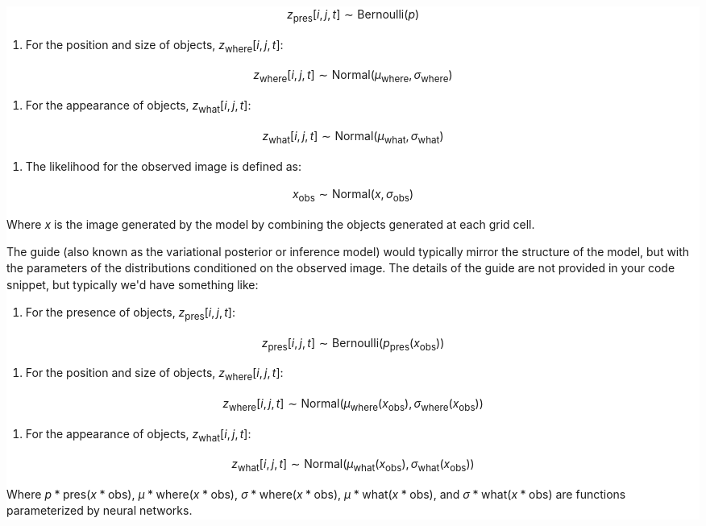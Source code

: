 $$
z_{\text{pres}}[i,j,t] \sim \text{Bernoulli}(p)
$$



1. For the position and size of objects, $z_{\text{where}}[i,j,t]$:

$$
z_{\text{where}}[i,j,t] \sim \text{Normal}(\mu_{\text{where}}, \sigma_{\text{where}})
$$



1. For the appearance of objects, $z_{\text{what}}[i,j,t]$:

$$
z_{\text{what}}[i,j,t] \sim \text{Normal}(\mu_{\text{what}}, \sigma_{\text{what}})
$$

1. The likelihood for the observed image is defined as:

$$
x_{\text{obs}} \sim \text{Normal}(x, \sigma_{\text{obs}})
$$

Where $x$ is the image generated by the model by combining the objects generated at each grid cell.

The guide (also known as the variational posterior or inference model) would typically mirror the structure of the model, but with the parameters of the distributions conditioned on the observed image. The details of the guide are not provided in your code snippet, but typically we'd have something like:

1. For the presence of objects, $z_{\text{pres}}[i,j,t]$:

$$
z_{\text{pres}}[i,j,t] \sim \text{Bernoulli}(p_{\text{pres}}(x_{\text{obs}}))
$$



1. For the position and size of objects, $z_{\text{where}}[i,j,t]$:

$$
z_{\text{where}}[i,j,t] \sim \text{Normal}(\mu_{\text{where}}(x_{\text{obs}}), \sigma_{\text{where}}(x_{\text{obs}}))
$$



1. For the appearance of objects, $z_{\text{what}}[i,j,t]$:

$$
z_{\text{what}}[i,j,t] \sim \text{Normal}(\mu_{\text{what}}(x_{\text{obs}}), \sigma_{\text{what}}(x_{\text{obs}}))
$$



Where $p*{\text{pres}}(x*{\text{obs}})$, $\mu*{\text{where}}(x*{\text{obs}})$, $\sigma*{\text{where}}(x*{\text{obs}})$, $\mu*{\text{what}}(x*{\text{obs}})$, and $\sigma*{\text{what}}(x*{\text{obs}})$ are functions parameterized by neural networks.

